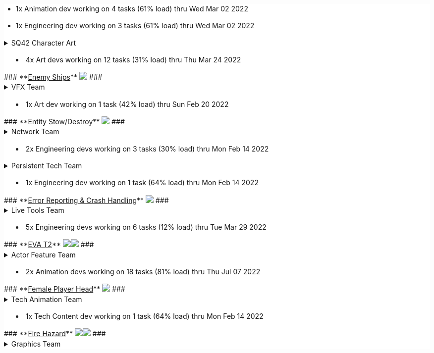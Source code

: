 <ul><li>1x Animation dev working on 4 tasks (61% load) thru Wed Mar 02 2022</li></ul><ul><li>1x Engineering dev working on 3 tasks (61% load) thru Wed Mar 02 2022</li></ul><ul></ul></summary></details>  
<details><summary>SQ42 Character Art   
<ul><li>4x Art devs working on 12 tasks (31% load) thru Thu Mar 24 2022</li></ul></summary></details>  
### **<a href="https://robertsspaceindustries.com/roadmap/progress-tracker/deliverables/qa12nn6zyrop3" target="_blank">Enemy Ships</a>** <span><img src="https://robertsspaceindustries.com/media/b9ka4ohfxyb1kr/source/StarCitizen_Square_LargeTrademark_White_Transparent.png"/></span> ###  
<details><summary>VFX Team   
<ul><li>1x Art dev working on 1 task (42% load) thru Sun Feb 20 2022</li></ul></summary></details>  
### **<a href="https://robertsspaceindustries.com/roadmap/progress-tracker/deliverables/3e6fj659xnhe8" target="_blank">Entity Stow/Destroy</a>** <span><img src="https://robertsspaceindustries.com/media/z2vo2a613vja6r/source/Squadron42_White_Reserved_Transparent.png"/></span> ###  
<details><summary>Network Team   
<ul><li>2x Engineering devs working on 3 tasks (30% load) thru Mon Feb 14 2022</li></ul></summary></details>  
<details><summary>Persistent Tech Team   
<ul><li>1x Engineering dev working on 1 task (64% load) thru Mon Feb 14 2022</li></ul></summary></details>  
### **<a href="https://robertsspaceindustries.com/roadmap/progress-tracker/deliverables/2p5u3dszua62u" target="_blank">Error Reporting & Crash Handling</a>** <span><img src="https://robertsspaceindustries.com/media/z2vo2a613vja6r/source/Squadron42_White_Reserved_Transparent.png"/></span> ###  
<details><summary>Live Tools Team   
<ul><li>5x Engineering devs working on 6 tasks (12% load) thru Tue Mar 29 2022</li></ul></summary></details>  
### **<a href="https://robertsspaceindustries.com/roadmap/progress-tracker/deliverables/79gdor1nyks3d" target="_blank">EVA T2</a>** <span><img src="https://robertsspaceindustries.com/media/z2vo2a613vja6r/source/Squadron42_White_Reserved_Transparent.png"/></span><span><img src="https://robertsspaceindustries.com/media/b9ka4ohfxyb1kr/source/StarCitizen_Square_LargeTrademark_White_Transparent.png"/></span> ###  
<details><summary>Actor Feature Team   
<ul></ul><ul><li>2x Animation devs working on 18 tasks (81% load) thru Thu Jul 07 2022</li></ul><ul></ul></summary></details>  
### **<a href="https://robertsspaceindustries.com/roadmap/progress-tracker/deliverables/7g69emu0c1uab" target="_blank">Female Player Head</a>** <span><img src="https://robertsspaceindustries.com/media/b9ka4ohfxyb1kr/source/StarCitizen_Square_LargeTrademark_White_Transparent.png"/></span> ###  
<details><summary>Tech Animation Team   
<ul><li>1x Tech Content dev working on 1 task (64% load) thru Mon Feb 14 2022</li></ul></summary></details>  
### **<a href="https://robertsspaceindustries.com/roadmap/progress-tracker/deliverables/i2s2fvuo8p6xd" target="_blank">Fire Hazard</a>** <span><img src="https://robertsspaceindustries.com/media/z2vo2a613vja6r/source/Squadron42_White_Reserved_Transparent.png"/></span><span><img src="https://robertsspaceindustries.com/media/b9ka4ohfxyb1kr/source/StarCitizen_Square_LargeTrademark_White_Transparent.png"/></span> ###  
<details><summary>Graphics Team   